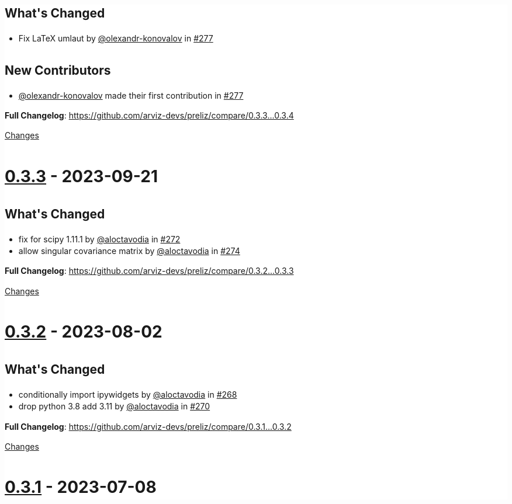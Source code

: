 ## What's Changed
* Fix LaTeX umlaut by [@olexandr-konovalov](https://github.com/olexandr-konovalov) in [#277](https://github.com/arviz-devs/preliz/pull/277)

## New Contributors
* [@olexandr-konovalov](https://github.com/olexandr-konovalov) made their first contribution in [#277](https://github.com/arviz-devs/preliz/pull/277)

**Full Changelog**: https://github.com/arviz-devs/preliz/compare/0.3.3...0.3.4

[Changes][0.3.4]


<a id="0.3.3"></a>
# [0.3.3](https://github.com/arviz-devs/preliz/releases/tag/0.3.3) - 2023-09-21

## What's Changed
* fix for scipy 1.11.1 by [@aloctavodia](https://github.com/aloctavodia) in [#272](https://github.com/arviz-devs/preliz/pull/272)
* allow singular covariance matrix  by [@aloctavodia](https://github.com/aloctavodia) in [#274](https://github.com/arviz-devs/preliz/pull/274)


**Full Changelog**: https://github.com/arviz-devs/preliz/compare/0.3.2...0.3.3

[Changes][0.3.3]


<a id="0.3.2"></a>
# [0.3.2](https://github.com/arviz-devs/preliz/releases/tag/0.3.2) - 2023-08-02

## What's Changed
* conditionally import ipywidgets by [@aloctavodia](https://github.com/aloctavodia) in [#268](https://github.com/arviz-devs/preliz/pull/268)
* drop python 3.8 add 3.11 by [@aloctavodia](https://github.com/aloctavodia) in [#270](https://github.com/arviz-devs/preliz/pull/270)



**Full Changelog**: https://github.com/arviz-devs/preliz/compare/0.3.1...0.3.2

[Changes][0.3.2]


<a id="0.3.1"></a>
# [0.3.1](https://github.com/arviz-devs/preliz/releases/tag/0.3.1) - 2023-07-08


[0.14.0]: https://github.com/arviz-devs/preliz/compare/0.13.0...0.14.0
[0.13.0]: https://github.com/arviz-devs/preliz/compare/0.12.0...0.13.0
[0.12.0]: https://github.com/arviz-devs/preliz/compare/0.11.0...0.12.0
[0.11.0]: https://github.com/arviz-devs/preliz/compare/0.10.0...0.11.0
[0.10.0]: https://github.com/arviz-devs/preliz/compare/0.9.1...0.10.0
[0.9.1]: https://github.com/arviz-devs/preliz/compare/0.9.0...0.9.1
[0.9.0]: https://github.com/arviz-devs/preliz/compare/0.8.1...0.9.0
[0.8.1]: https://github.com/arviz-devs/preliz/compare/0.8.0...0.8.1
[0.8.0]: https://github.com/arviz-devs/preliz/compare/0.7.0...0.8.0
[0.7.0]: https://github.com/arviz-devs/preliz/compare/0.6.3...0.7.0
[0.6.3]: https://github.com/arviz-devs/preliz/compare/0.6.2...0.6.3
[0.6.2]: https://github.com/arviz-devs/preliz/compare/0.6.1...0.6.2
[0.6.1]: https://github.com/arviz-devs/preliz/compare/0.6.0...0.6.1
[0.6.0]: https://github.com/arviz-devs/preliz/compare/0.5.0...0.6.0
[0.5.0]: https://github.com/arviz-devs/preliz/compare/0.4.1...0.5.0
[0.4.1]: https://github.com/arviz-devs/preliz/compare/0.4.0...0.4.1
[0.4.0]: https://github.com/arviz-devs/preliz/compare/0.3.8...0.4.0
[0.3.8]: https://github.com/arviz-devs/preliz/compare/0.3.7...0.3.8
[0.3.7]: https://github.com/arviz-devs/preliz/compare/0.3.6...0.3.7
[0.3.6]: https://github.com/arviz-devs/preliz/compare/0.3.5...0.3.6
[0.3.5]: https://github.com/arviz-devs/preliz/compare/0.3.4...0.3.5
[0.3.4]: https://github.com/arviz-devs/preliz/compare/0.3.3...0.3.4
[0.3.3]: https://github.com/arviz-devs/preliz/compare/0.3.2...0.3.3
[0.3.2]: https://github.com/arviz-devs/preliz/compare/0.3.1...0.3.2
[0.3.1]: https://github.com/arviz-devs/preliz/compare/0.3.0...0.3.1
[0.3.0]: https://github.com/arviz-devs/preliz/compare/0.2.0...0.3.0
[0.2.0]: https://github.com/arviz-devs/preliz/compare/0.1.1...0.2.0
[0.1.1]: https://github.com/arviz-devs/preliz/compare/0.1.0...0.1.1
[0.1.0]: https://github.com/arviz-devs/preliz/compare/0.0.3...0.1.0
[0.0.3]: https://github.com/arviz-devs/preliz/compare/0.0.2...0.0.3
[0.0.2]: https://github.com/arviz-devs/preliz/tree/0.0.2